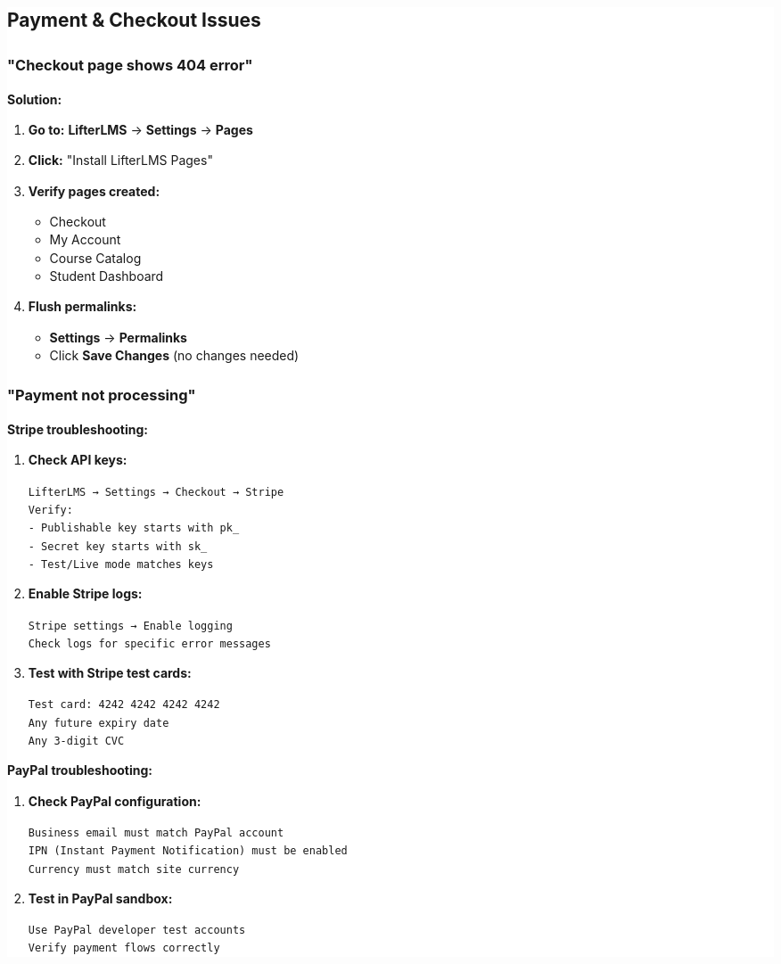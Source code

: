 ## Payment & Checkout Issues

### "Checkout page shows 404 error"

**Solution:**
1. **Go to:** **LifterLMS** → **Settings** → **Pages**
2. **Click:** "Install LifterLMS Pages"
3. **Verify pages created:**
   - Checkout
   - My Account
   - Course Catalog
   - Student Dashboard

4. **Flush permalinks:**
   - **Settings** → **Permalinks**
   - Click **Save Changes** (no changes needed)

### "Payment not processing"

**Stripe troubleshooting:**

1. **Check API keys:**
   ```
   LifterLMS → Settings → Checkout → Stripe
   Verify:
   - Publishable key starts with pk_
   - Secret key starts with sk_
   - Test/Live mode matches keys
   ```

2. **Enable Stripe logs:**
   ```
   Stripe settings → Enable logging
   Check logs for specific error messages
   ```

3. **Test with Stripe test cards:**
   ```
   Test card: 4242 4242 4242 4242
   Any future expiry date
   Any 3-digit CVC
   ```

**PayPal troubleshooting:**

1. **Check PayPal configuration:**
   ```
   Business email must match PayPal account
   IPN (Instant Payment Notification) must be enabled
   Currency must match site currency
   ```

2. **Test in PayPal sandbox:**
   ```
   Use PayPal developer test accounts
   Verify payment flows correctly
   ```
